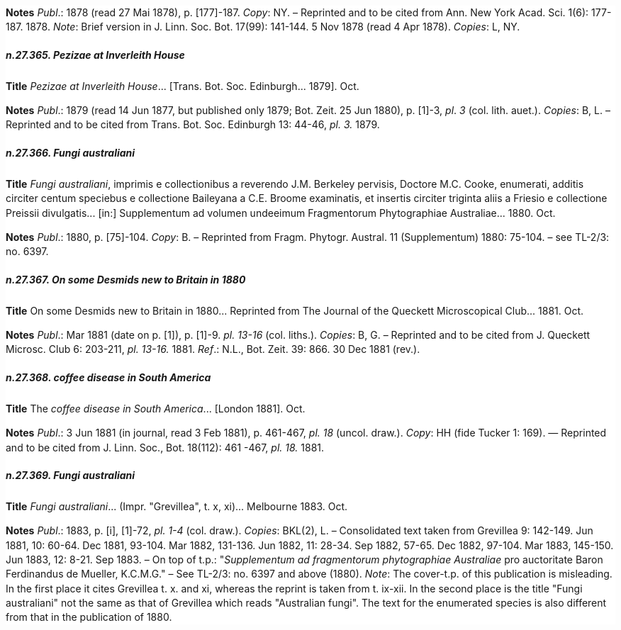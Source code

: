 **Notes**
*Publ*.: 1878 (read 27 Mai 1878), p. \[177\]-187. *Copy*: NY. – Reprinted and to be cited from Ann. New York Acad. Sci. 1(6): 177-187. 1878.
*Note*: Brief version in J. Linn. Soc. Bot. 17(99): 141-144. 5 Nov 1878 (read 4 Apr 1878).
*Copies*: L, NY.

##### n.27.365. Pezizae at Inverleith House

**Title**
*Pezizae at Inverleith House*... \[Trans. Bot. Soc. Edinburgh... 1879\]. Oct.

**Notes**
*Publ*.: 1879 (read 14 Jun 1877, but published only 1879; Bot. Zeit. 25 Jun 1880), p. \[1\]-3, *pl*.
*3* (col. lith. auet.). *Copies*: B, L. – Reprinted and to be cited from Trans. Bot. Soc. Edinburgh 13: 44-46, *pl. 3.* 1879.

##### n.27.366. Fungi australiani

**Title**
*Fungi australiani*, imprimis e collectionibus a reverendo J.M. Berkeley pervisis, Doctore M.C. Cooke, enumerati, additis circiter centum speciebus e collectione Baileyana a C.E. Broome examinatis, et insertis circiter triginta aliis a Friesio e collectione Preissii divulgatis... \[in:\] Supplementum ad volumen undeeimum Fragmentorum Phytographiae Australiae... 1880. Oct.

**Notes**
*Publ*.: 1880, p. \[75\]-104. *Copy*: B. – Reprinted from Fragm. Phytogr. Austral. 11 (Supplementum) 1880: 75-104. – see TL-2/3: no. 6397.

##### n.27.367. On some Desmids new to Britain in 1880

**Title**
On some Desmids new to Britain in 1880... Reprinted from The Journal of the Queckett Microscopical Club... 1881. Oct.

**Notes**
*Publ*.: Mar 1881 (date on p. \[1\]), p. \[1\]-9. *pl. 13-16* (col. liths.). *Copies*: B, G. – Reprinted and to be cited from J. Queckett Microsc. Club 6: 203-211, *pl. 13-16.* 1881.
*Ref*.: N.L., Bot. Zeit. 39: 866. 30 Dec 1881 (rev.).

##### n.27.368. coffee disease in South America

**Title**
The *coffee disease in South America*... \[London 1881\]. Oct.

**Notes**
*Publ*.: 3 Jun 1881 (in journal, read 3 Feb 1881), p. 461-467, *pl. 18* (uncol. draw.). *Copy*: HH (fide Tucker 1: 169). — Reprinted and to be cited from J. Linn. Soc., Bot. 18(112): 461 -467, *pl. 18.* 1881.

##### n.27.369. Fungi australiani

**Title**
*Fungi australiani*... (Impr. "Grevillea", t. x, xi)... Melbourne 1883. Oct.

**Notes**
*Publ*.: 1883, p. \[i\], \[1\]-72, *pl. 1-4* (col. draw.). *Copies*: BKL(2), L. – Consolidated text taken from Grevillea 9: 142-149. Jun 1881, 10: 60-64. Dec 1881, 93-104. Mar 1882, 131-136. Jun 1882, 11: 28-34. Sep 1882, 57-65. Dec 1882, 97-104. Mar 1883, 145-150. Jun 1883, 12: 8-21. Sep 1883. – On top of t.p.: "*Supplementum ad fragmentorum phytographiae* *Australiae* pro auctoritate Baron Ferdinandus de Mueller, K.C.M.G." – See TL-2/3: no. 6397 and above (1880).
*Note*: The cover-t.p. of this publication is misleading. In the first place it cites Grevillea t. x. and xi, whereas the reprint is taken from t. ix-xii. In the second place is the title "Fungi australiani" not the same as that of Grevillea which reads "Australian fungi". The text for the enumerated species is also different from that in the publication of 1880.

